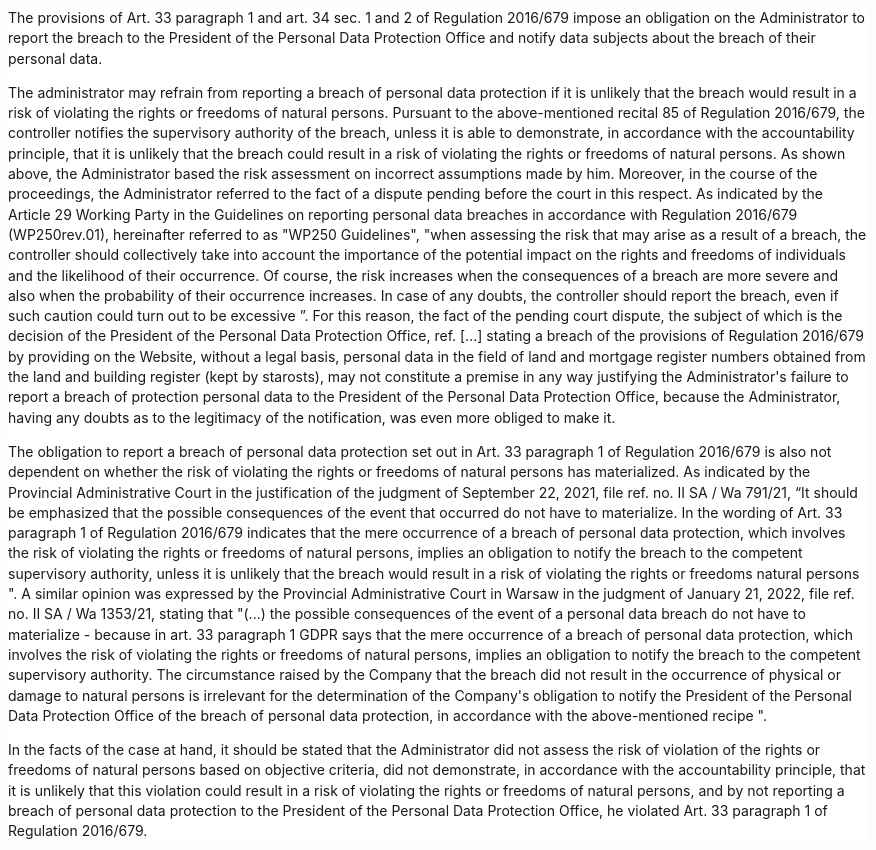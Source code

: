 The provisions of Art. 33 paragraph 1 and art. 34 sec. 1 and 2 of Regulation 2016/679 impose an obligation on the Administrator to report the breach to the President of the Personal Data Protection Office and notify data subjects about the breach of their personal data.

The administrator may refrain from reporting a breach of personal data protection if it is unlikely that the breach would result in a risk of violating the rights or freedoms of natural persons. Pursuant to the above-mentioned recital 85 of Regulation 2016/679, the controller notifies the supervisory authority of the breach, unless it is able to demonstrate, in accordance with the accountability principle, that it is unlikely that the breach could result in a risk of violating the rights or freedoms of natural persons. As shown above, the Administrator based the risk assessment on incorrect assumptions made by him. Moreover, in the course of the proceedings, the Administrator referred to the fact of a dispute pending before the court in this respect. As indicated by the Article 29 Working Party in the Guidelines on reporting personal data breaches in accordance with Regulation 2016/679 (WP250rev.01), hereinafter referred to as "WP250 Guidelines", "when assessing the risk that may arise as a result of a breach, the controller should collectively take into account the importance of the potential impact on the rights and freedoms of individuals and the likelihood of their occurrence. Of course, the risk increases when the consequences of a breach are more severe and also when the probability of their occurrence increases. In case of any doubts, the controller should report the breach, even if such caution could turn out to be excessive ”. For this reason, the fact of the pending court dispute, the subject of which is the decision of the President of the Personal Data Protection Office, ref. \[...\] stating a breach of the provisions of Regulation 2016/679 by providing on the Website, without a legal basis, personal data in the field of land and mortgage register numbers obtained from the land and building register (kept by starosts), may not constitute a premise in any way justifying the Administrator's failure to report a breach of protection personal data to the President of the Personal Data Protection Office, because the Administrator, having any doubts as to the legitimacy of the notification, was even more obliged to make it.

The obligation to report a breach of personal data protection set out in Art. 33 paragraph 1 of Regulation 2016/679 is also not dependent on whether the risk of violating the rights or freedoms of natural persons has materialized. As indicated by the Provincial Administrative Court in the justification of the judgment of September 22, 2021, file ref. no. II SA / Wa 791/21, “It should be emphasized that the possible consequences of the event that occurred do not have to materialize. In the wording of Art. 33 paragraph 1 of Regulation 2016/679 indicates that the mere occurrence of a breach of personal data protection, which involves the risk of violating the rights or freedoms of natural persons, implies an obligation to notify the breach to the competent supervisory authority, unless it is unlikely that the breach would result in a risk of violating the rights or freedoms natural persons ". A similar opinion was expressed by the Provincial Administrative Court in Warsaw in the judgment of January 21, 2022, file ref. no. II SA / Wa 1353/21, stating that "(...) the possible consequences of the event of a personal data breach do not have to materialize - because in art. 33 paragraph 1 GDPR says that the mere occurrence of a breach of personal data protection, which involves the risk of violating the rights or freedoms of natural persons, implies an obligation to notify the breach to the competent supervisory authority. The circumstance raised by the Company that the breach did not result in the occurrence of physical or damage to natural persons is irrelevant for the determination of the Company's obligation to notify the President of the Personal Data Protection Office of the breach of personal data protection, in accordance with the above-mentioned recipe ".

In the facts of the case at hand, it should be stated that the Administrator did not assess the risk of violation of the rights or freedoms of natural persons based on objective criteria, did not demonstrate, in accordance with the accountability principle, that it is unlikely that this violation could result in a risk of violating the rights or freedoms of natural persons, and by not reporting a breach of personal data protection to the President of the Personal Data Protection Office, he violated Art. 33 paragraph 1 of Regulation 2016/679.
